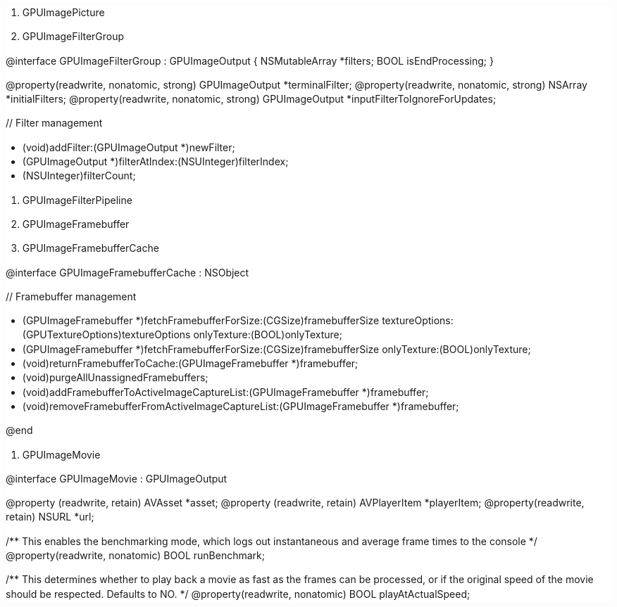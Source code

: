 
1. GPUImagePicture

1. GPUImageFilterGroup

@interface GPUImageFilterGroup : GPUImageOutput <GPUImageInput>
{
    NSMutableArray *filters;
    BOOL isEndProcessing;
}

@property(readwrite, nonatomic, strong) GPUImageOutput<GPUImageInput> *terminalFilter;
@property(readwrite, nonatomic, strong) NSArray *initialFilters;
@property(readwrite, nonatomic, strong) GPUImageOutput<GPUImageInput> *inputFilterToIgnoreForUpdates; 

// Filter management
- (void)addFilter:(GPUImageOutput<GPUImageInput> *)newFilter;
- (GPUImageOutput<GPUImageInput> *)filterAtIndex:(NSUInteger)filterIndex;
- (NSUInteger)filterCount;


1. GPUImageFilterPipeline

1. GPUImageFramebuffer

1. GPUImageFramebufferCache

@interface GPUImageFramebufferCache : NSObject

// Framebuffer management
- (GPUImageFramebuffer *)fetchFramebufferForSize:(CGSize)framebufferSize textureOptions:(GPUTextureOptions)textureOptions onlyTexture:(BOOL)onlyTexture;
- (GPUImageFramebuffer *)fetchFramebufferForSize:(CGSize)framebufferSize onlyTexture:(BOOL)onlyTexture;
- (void)returnFramebufferToCache:(GPUImageFramebuffer *)framebuffer;
- (void)purgeAllUnassignedFramebuffers;
- (void)addFramebufferToActiveImageCaptureList:(GPUImageFramebuffer *)framebuffer;
- (void)removeFramebufferFromActiveImageCaptureList:(GPUImageFramebuffer *)framebuffer;

@end

1.  GPUImageMovie

@interface GPUImageMovie : GPUImageOutput

@property (readwrite, retain) AVAsset *asset;
@property (readwrite, retain) AVPlayerItem *playerItem;
@property(readwrite, retain) NSURL *url;

/** This enables the benchmarking mode, which logs out instantaneous and average frame times to the console
 */
@property(readwrite, nonatomic) BOOL runBenchmark;

/** This determines whether to play back a movie as fast as the frames can be processed, or if the original speed of the movie should be respected. Defaults to NO.
 */
@property(readwrite, nonatomic) BOOL playAtActualSpeed;
